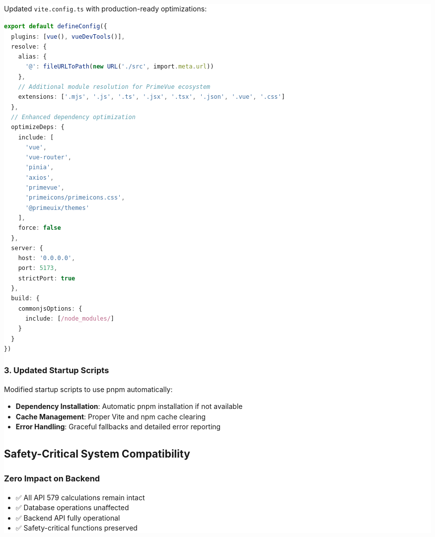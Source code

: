 Updated `vite.config.ts` with production-ready optimizations:

```typescript
export default defineConfig({
  plugins: [vue(), vueDevTools()],
  resolve: {
    alias: {
      '@': fileURLToPath(new URL('./src', import.meta.url))
    },
    // Additional module resolution for PrimeVue ecosystem
    extensions: ['.mjs', '.js', '.ts', '.jsx', '.tsx', '.json', '.vue', '.css']
  },
  // Enhanced dependency optimization
  optimizeDeps: {
    include: [
      'vue',
      'vue-router', 
      'pinia',
      'axios',
      'primevue',
      'primeicons/primeicons.css',
      '@primeuix/themes'
    ],
    force: false
  },
  server: {
    host: '0.0.0.0',
    port: 5173,
    strictPort: true
  },
  build: {
    commonjsOptions: {
      include: [/node_modules/]
    }
  }
})
```

### 3. Updated Startup Scripts

Modified startup scripts to use pnpm automatically:

- **Dependency Installation**: Automatic pnpm installation if not available
- **Cache Management**: Proper Vite and npm cache clearing
- **Error Handling**: Graceful fallbacks and detailed error reporting

## Safety-Critical System Compatibility

### Zero Impact on Backend
- ✅ All API 579 calculations remain intact
- ✅ Database operations unaffected
- ✅ Backend API fully operational
- ✅ Safety-critical functions preserved

